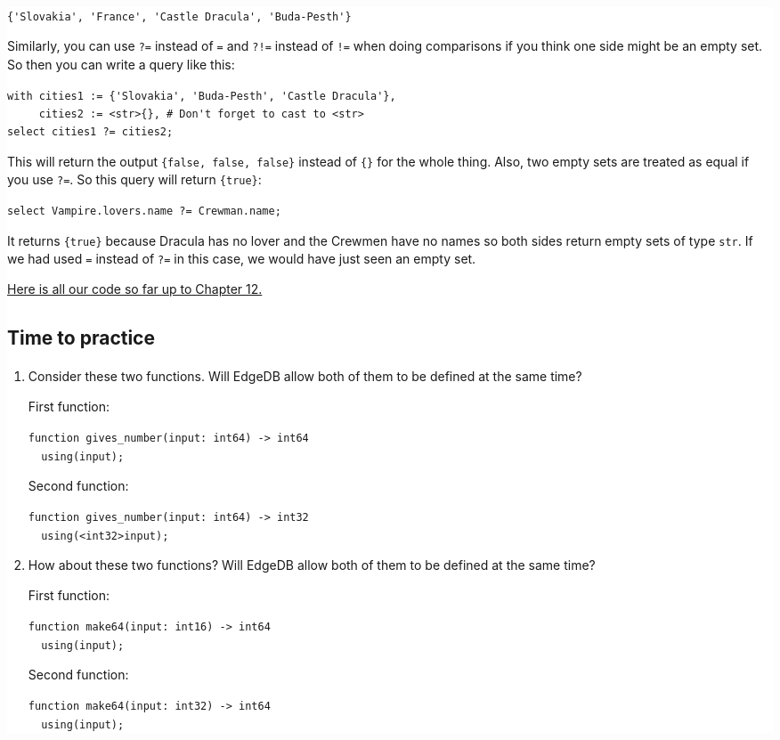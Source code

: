 ```
{'Slovakia', 'France', 'Castle Dracula', 'Buda-Pesth'}
```

Similarly, you can use `?=` instead of `=` and `?!=` instead of `!=` when doing comparisons if you think one side might be an empty set. So then you can write a query like this:

```edgeql
with cities1 := {'Slovakia', 'Buda-Pesth', 'Castle Dracula'},
     cities2 := <str>{}, # Don't forget to cast to <str>
select cities1 ?= cities2;
```

This will return the output `{false, false, false}` instead of `{}` for the whole thing. Also, two empty sets are treated as equal if you use `?=`. So this query will return `{true}`:

```edgeql
select Vampire.lovers.name ?= Crewman.name;
```

It returns `{true}` because Dracula has no lover and the Crewmen have no names so both sides return empty sets of type `str`. If we had used `=` instead of `?=` in this case, we would have just seen an empty set.

[Here is all our code so far up to Chapter 12.](code.md)



## Time to practice

1. Consider these two functions. Will EdgeDB allow both of them to be defined at the same time?

   First function:

   ```sdl
   function gives_number(input: int64) -> int64
     using(input);
   ```

   Second function:

   ```sdl
   function gives_number(input: int64) -> int32
     using(<int32>input);
   ```

2. How about these two functions? Will EdgeDB allow both of them to be defined at the same time?

   First function:

   ```sdl
   function make64(input: int16) -> int64
     using(input);
   ```

   Second function:

   ```sdl
   function make64(input: int32) -> int64
     using(input);
   ```
